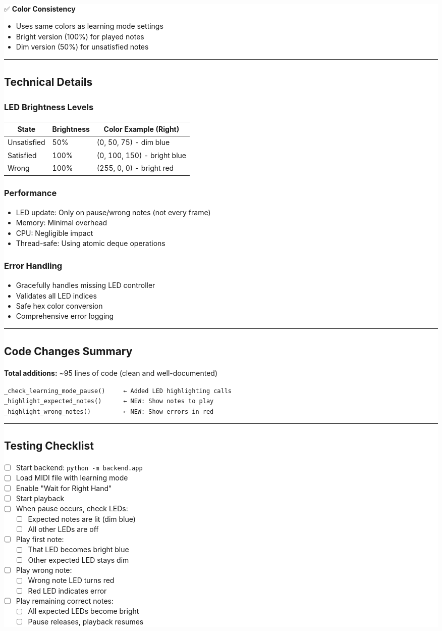 ✅ **Color Consistency**
- Uses same colors as learning mode settings
- Bright version (100%) for played notes
- Dim version (50%) for unsatisfied notes

---

## Technical Details

### LED Brightness Levels

| State | Brightness | Color Example (Right) |
|-------|------------|----------------------|
| Unsatisfied | 50% | (0, 50, 75) - dim blue |
| Satisfied | 100% | (0, 100, 150) - bright blue |
| Wrong | 100% | (255, 0, 0) - bright red |

### Performance

- LED update: Only on pause/wrong notes (not every frame)
- Memory: Minimal overhead
- CPU: Negligible impact
- Thread-safe: Using atomic deque operations

### Error Handling

- Gracefully handles missing LED controller
- Validates all LED indices
- Safe hex color conversion
- Comprehensive error logging

---

## Code Changes Summary

**Total additions:** ~95 lines of code (clean and well-documented)

```
_check_learning_mode_pause()     ← Added LED highlighting calls
_highlight_expected_notes()      ← NEW: Show notes to play
_highlight_wrong_notes()         ← NEW: Show errors in red
```

---

## Testing Checklist

- [ ] Start backend: `python -m backend.app`
- [ ] Load MIDI file with learning mode
- [ ] Enable "Wait for Right Hand"
- [ ] Start playback
- [ ] When pause occurs, check LEDs:
  - [ ] Expected notes are lit (dim blue)
  - [ ] All other LEDs are off
- [ ] Play first note:
  - [ ] That LED becomes bright blue
  - [ ] Other expected LED stays dim
- [ ] Play wrong note:
  - [ ] Wrong note LED turns red
  - [ ] Red LED indicates error
- [ ] Play remaining correct notes:
  - [ ] All expected LEDs become bright
  - [ ] Pause releases, playback resumes